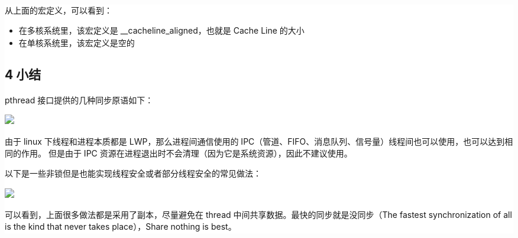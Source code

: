 从上面的宏定义，可以看到：

* 在多核系统里，该宏定义是 \_\_cacheline\_aligned，也就是 Cache Line 的大小
* 在单核系统里，该宏定义是空的

## 4 小结

pthread 接口提供的几种同步原语如下：

![](https://p0.meituan.net/travelcube/9b8c086ae944f0d4861f9b398c673c0e349572.png)

由于 linux 下线程和进程本质都是 LWP，那么进程间通信使用的 IPC（管道、FIFO、消息队列、信号量）线程间也可以使用，也可以达到相同的作用。 但是由于 IPC 资源在进程退出时不会清理（因为它是系统资源），因此不建议使用。

以下是一些非锁但是也能实现线程安全或者部分线程安全的常见做法：

![](https://p0.meituan.net/travelcube/43010f87d03c76ab29d444f3469875ac380936.png)

可以看到，上面很多做法都是采用了副本，尽量避免在 thread 中间共享数据。最快的同步就是没同步（The fastest synchronization of all is the kind that never takes place），Share nothing is best。


  